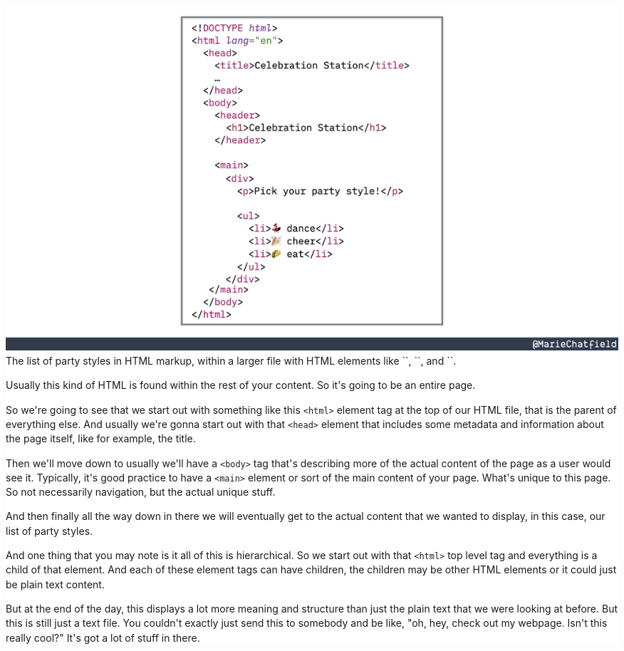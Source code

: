   <img class="figure__image" src="/blog/html-vs-dom/slide_htmlExample_fullPage.png" alt="">
  <figcaption class="figure__caption" markdown="block">
The list of party styles in HTML markup, within a larger file with HTML elements like `<html>`, `<head>`, and `<body>`.
</figcaption>
</figure>

Usually this kind of HTML is found within the rest of your content. So it's going to be an entire page.

So we're going to see that we start out with something like this `<html>` element tag at the top of our HTML file, that is the parent of everything else. And usually we're gonna start out with that `<head>` element that includes some metadata and information about the page itself, like for example, the title.

Then we'll move down to usually we'll have a `<body>` tag that's describing more of the actual content of the page as a user would see it. Typically, it's good practice to have a `<main>` element or sort of the main content of your page. What's unique to this page. So not necessarily navigation, but the actual unique stuff.

And then finally all the way down in there we will eventually get to the actual content that we wanted to display, in this case, our list of party styles.

And one thing that you may note is it all of this is hierarchical. So we start out with that `<html>` top level tag and everything is a child of that element. And each of these element tags can have children, the children may be other HTML elements or it could just be plain text content.

But at the end of the day, this displays a lot more meaning and structure than just the plain text that we were looking at before. But this is still just a text file. You couldn't exactly just send this to somebody and be like, "oh, hey, check out my webpage. Isn't this really cool?" It's got a lot of stuff in there.
